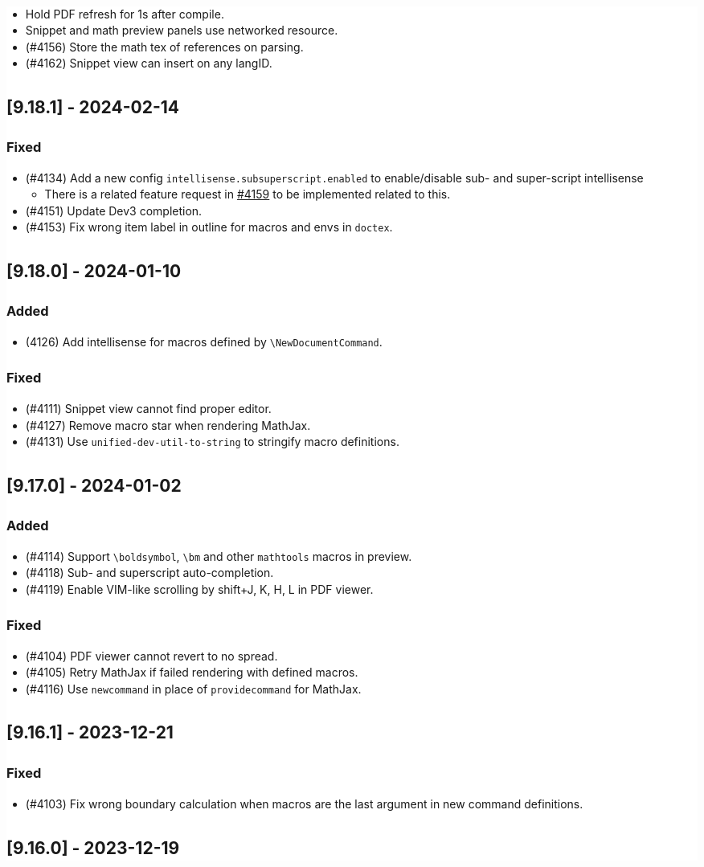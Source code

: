 - Hold PDF refresh for 1s after compile.
- Snippet and math preview panels use networked resource.
- (#4156) Store the math tex of references on parsing.
- (#4162) Snippet view can insert on any langID.

## [9.18.1] - 2024-02-14

### Fixed

- (#4134) Add a new config `intellisense.subsuperscript.enabled` to enable/disable sub- and super-script intellisense
  - There is a related feature request in [#4159](https://github.com/khulnasoft/devenv/issues/4159) to be implemented related to this.
- (#4151) Update Dev3 completion.
- (#4153) Fix wrong item label in outline for macros and envs in `doctex`.

## [9.18.0] - 2024-01-10

### Added

- (4126) Add intellisense for macros defined by `\NewDocumentCommand`.

### Fixed

- (#4111) Snippet view cannot find proper editor.
- (#4127) Remove macro star when rendering MathJax.
- (#4131) Use `unified-dev-util-to-string` to stringify macro definitions.

## [9.17.0] - 2024-01-02

### Added

- (#4114) Support `\boldsymbol`, `\bm` and other `mathtools` macros in preview.
- (#4118) Sub- and superscript auto-completion.
- (#4119) Enable VIM-like scrolling by shift+J, K, H, L in PDF viewer.

### Fixed

- (#4104) PDF viewer cannot revert to no spread.
- (#4105) Retry MathJax if failed rendering with defined macros.
- (#4116) Use `newcommand` in place of `providecommand` for MathJax.

## [9.16.1] - 2023-12-21

### Fixed

- (#4103) Fix wrong boundary calculation when macros are the last argument in new command definitions.

## [9.16.0] - 2023-12-19
